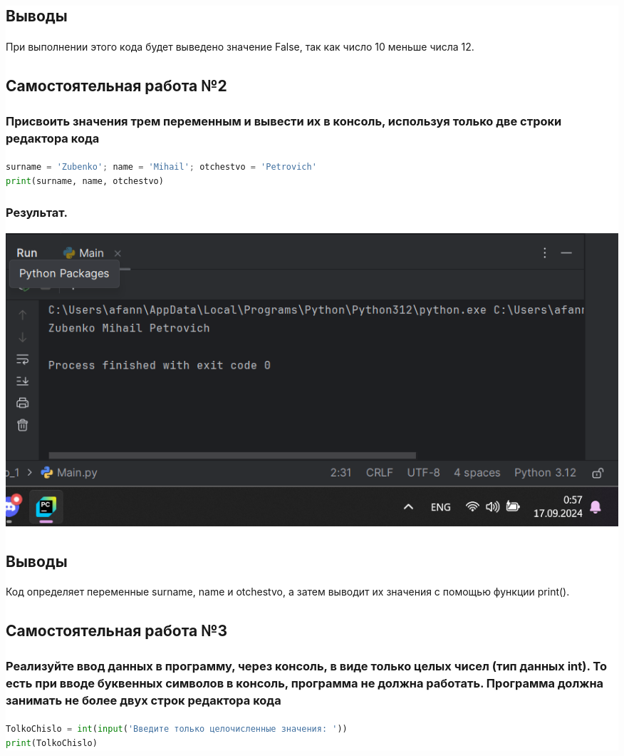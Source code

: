 ## Выводы
При выполнении этого кода будет выведено значение False, так как число 10 меньше числа 12.
## Самостоятельная работа №2
### Присвоить значения трем переменным и вывести их в консоль, используя только две строки редактора кода

```python
surname = 'Zubenko'; name = 'Mihail'; otchestvo = 'Petrovich'
print(surname, name, otchestvo)
```

### Результат.
![Меню](https://github.com/ANARKI-MOOZ/SoftwareEngineering/blob/Тема_2/pic/sam2.png)
## Выводы
Код определяет переменные surname, name и otchestvo, а затем выводит их значения с помощью функции print().
## Самостоятельная работа №3
### Реализуйте ввод данных в программу, через консоль, в виде только целых чисел (тип данных int). То есть при вводе буквенных символов в консоль, программа не должна работать. Программа должна занимать не более двух строк редактора кода

```python
TolkoChislo = int(input('Введите только целочисленные значения: '))
print(TolkoChislo)
```
